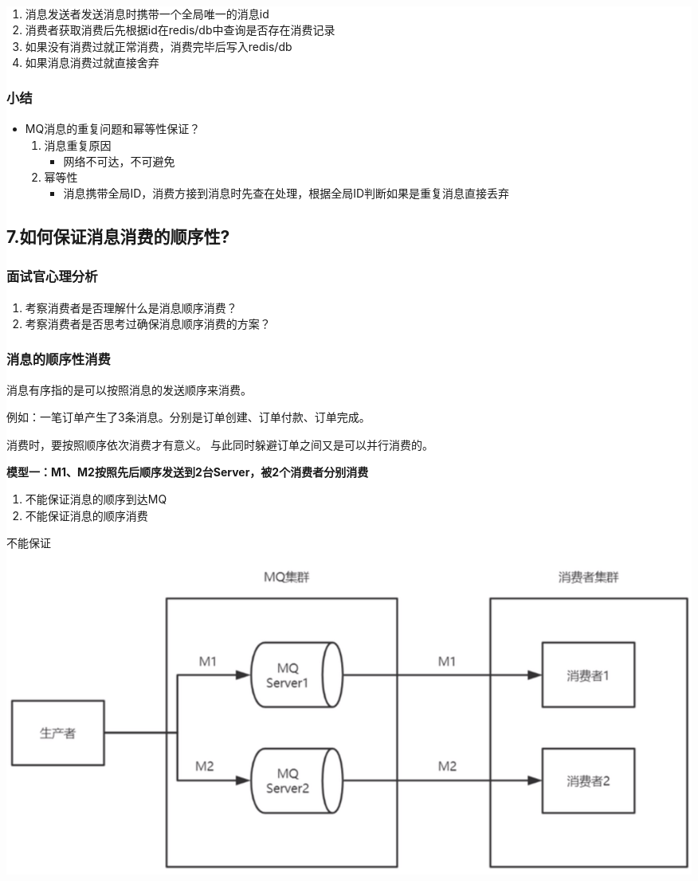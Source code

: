 1. 消息发送者发送消息时携带一个全局唯一的消息id
2. 消费者获取消费后先根据id在redis/db中查询是否存在消费记录
3. 如果没有消费过就正常消费，消费完毕后写入redis/db
4. 如果消息消费过就直接舍弃



### 小结

+ MQ消息的重复问题和幂等性保证？
  1. 消息重复原因
     + 网络不可达，不可避免
  2. 幂等性
     + 消息携带全局ID，消费方接到消息时先查在处理，根据全局ID判断如果是重复消息直接丢弃



## 7.如何保证消息消费的顺序性?

### 面试官心理分析

1. 考察消费者是否理解什么是消息顺序消费？
2. 考察消费者是否思考过确保消息顺序消费的方案？

### 消息的顺序性消费

消息有序指的是可以按照消息的发送顺序来消费。

例如：一笔订单产生了3条消息。分别是订单创建、订单付款、订单完成。

消费时，要按照顺序依次消费才有意义。
与此同时躲避订单之间又是可以并行消费的。



**模型一：M1、M2按照先后顺序发送到2台Server，被2个消费者分别消费**

1. 不能保证消息的顺序到达MQ
2. 不能保证消息的顺序消费

不能保证

![1589698414928](..\typora-user-images\1589698414928.png)
